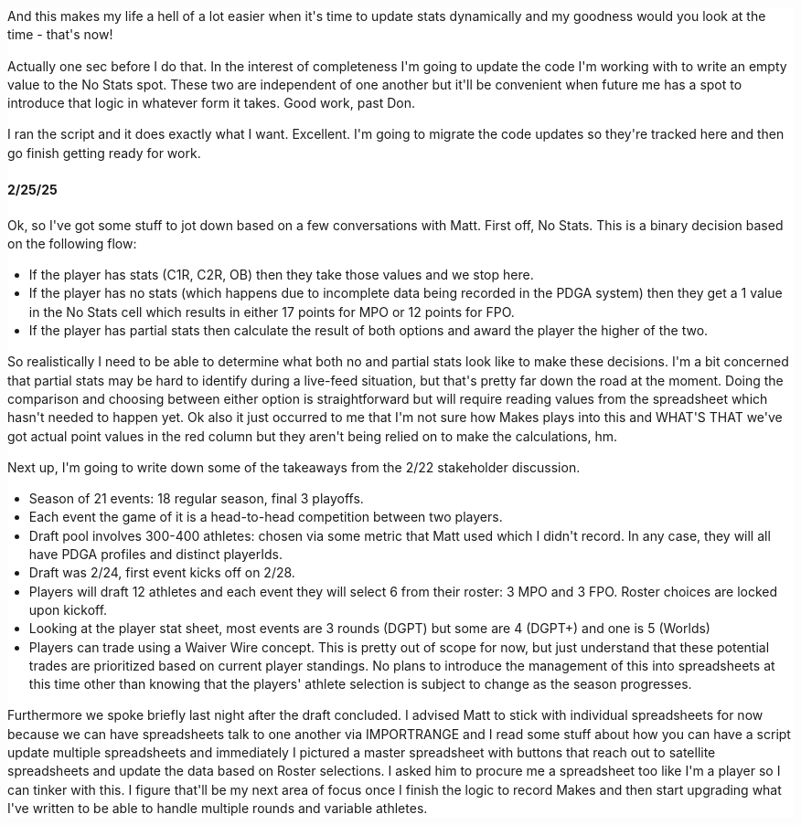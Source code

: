 And this makes my life a hell of a lot easier when it's time to update stats dynamically and my goodness would you look at the time - that's now!

Actually one sec before I do that. In the interest of completeness I'm going to update the code I'm working with to write an empty value to the No Stats spot. These two are independent of one another but it'll be convenient when future me has a spot to introduce that logic in whatever form it takes. Good work, past Don.

I ran the script and it does exactly what I want. Excellent. I'm going to migrate the code updates so they're tracked here and then go finish getting ready for work.

#### 2/25/25

Ok, so I've got some stuff to jot down based on a few conversations with Matt. First off, No Stats. This is a binary decision based on the following flow:

- If the player has stats (C1R, C2R, OB) then they take those values and we stop here.
- If the player has no stats (which happens due to incomplete data being recorded in the PDGA system) then they get a 1 value in the No Stats cell which results in either 17 points for MPO or 12 points for FPO.
- If the player has partial stats then calculate the result of both options and award the player the higher of the two.

So realistically I need to be able to determine what both no and partial stats look like to make these decisions. I'm a bit concerned that partial stats may be hard to identify during a live-feed situation, but that's pretty far down the road at the moment. Doing the comparison and choosing between either option is straightforward but will require reading values from the spreadsheet which hasn't needed to happen yet. Ok also it just occurred to me that I'm not sure how Makes plays into this and WHAT'S THAT we've got actual point values in the red column but they aren't being relied on to make the calculations, hm.

Next up, I'm going to write down some of the takeaways from the 2/22 stakeholder discussion.

- Season of 21 events: 18 regular season, final 3 playoffs.
- Each event the game of it is a head-to-head competition between two players.
- Draft pool involves 300-400 athletes: chosen via some metric that Matt used which I didn't record. In any case, they will all have PDGA profiles and distinct playerIds.
- Draft was 2/24, first event kicks off on 2/28.
- Players will draft 12 athletes and each event they will select 6 from their roster: 3 MPO and 3 FPO. Roster choices are locked upon kickoff.
- Looking at the player stat sheet, most events are 3 rounds (DGPT) but some are 4 (DGPT+) and one is 5 (Worlds)
- Players can trade using a Waiver Wire concept. This is pretty out of scope for now, but just understand that these potential trades are prioritized based on current player standings. No plans to introduce the management of this into spreadsheets at this time other than knowing that the players' athlete selection is subject to change as the season progresses.

Furthermore we spoke briefly last night after the draft concluded. I advised Matt to stick with individual spreadsheets for now because we can have spreadsheets talk to one another via IMPORTRANGE and I read some stuff about how you can have a script update multiple spreadsheets and immediately I pictured a master spreadsheet with buttons that reach out to satellite spreadsheets and update the data based on Roster selections. I asked him to procure me a spreadsheet too like I'm a player so I can tinker with this. I figure that'll be my next area of focus once I finish the logic to record Makes and then start upgrading what I've written to be able to handle multiple rounds and variable athletes.
